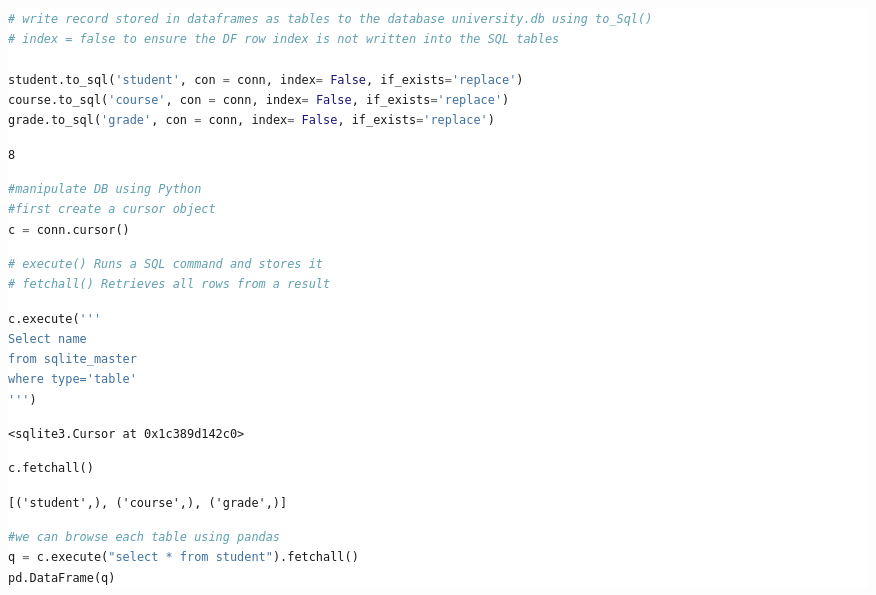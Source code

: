 ```python
# write record stored in dataframes as tables to the database university.db using to_Sql()
# index = false to ensure the DF row index is not written into the SQL tables

student.to_sql('student', con = conn, index= False, if_exists='replace')
course.to_sql('course', con = conn, index= False, if_exists='replace')
grade.to_sql('grade', con = conn, index= False, if_exists='replace')
```




    8




```python
#manipulate DB using Python
#first create a cursor object
c = conn.cursor()
```


```python
# execute()	Runs a SQL command and stores it
# fetchall() Retrieves all rows from a result
```


```python
c.execute('''
Select name
from sqlite_master
where type='table'
''')
```




    <sqlite3.Cursor at 0x1c389d142c0>




```python
c.fetchall()
```




    [('student',), ('course',), ('grade',)]




```python
#we can browse each table using pandas
q = c.execute("select * from student").fetchall()
pd.DataFrame(q)
```




<div>
<style scoped>
    .dataframe tbody tr th:only-of-type {
        vertical-align: middle;
    }
